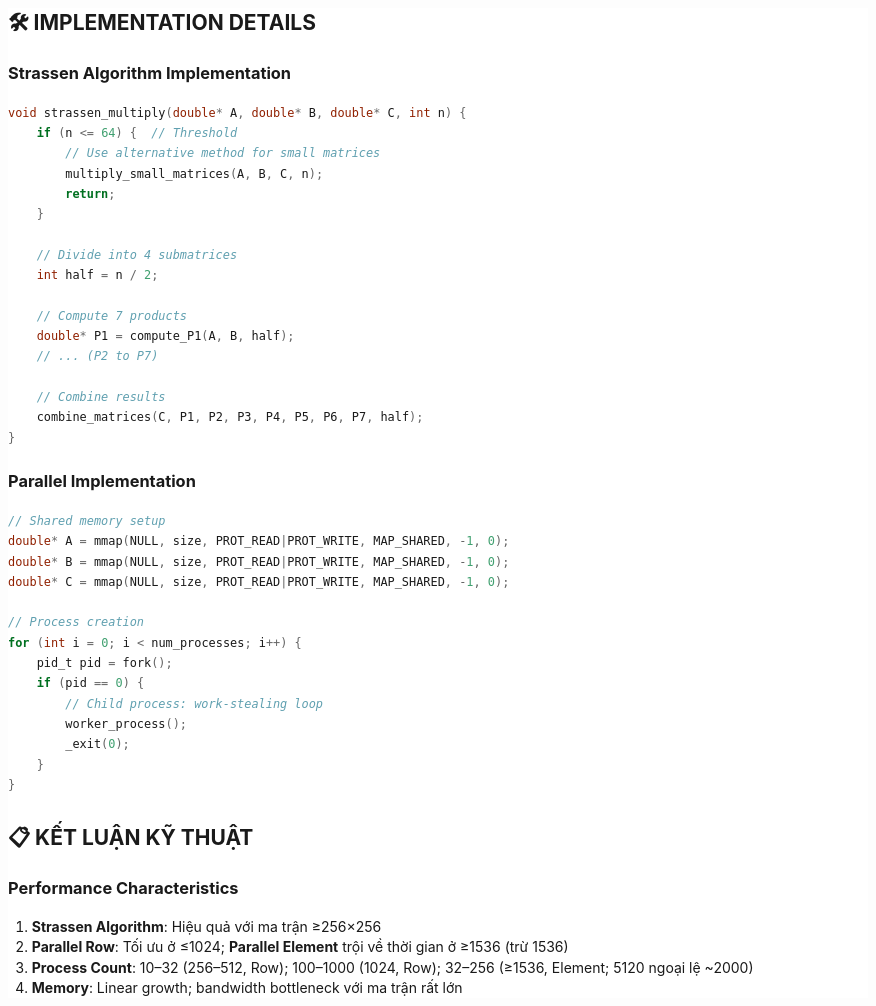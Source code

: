 ## 🛠️ IMPLEMENTATION DETAILS

### Strassen Algorithm Implementation
```c
void strassen_multiply(double* A, double* B, double* C, int n) {
    if (n <= 64) {  // Threshold
        // Use alternative method for small matrices
        multiply_small_matrices(A, B, C, n);
        return;
    }
    
    // Divide into 4 submatrices
    int half = n / 2;
    
    // Compute 7 products
    double* P1 = compute_P1(A, B, half);
    // ... (P2 to P7)
    
    // Combine results
    combine_matrices(C, P1, P2, P3, P4, P5, P6, P7, half);
}
```

### Parallel Implementation
```c
// Shared memory setup
double* A = mmap(NULL, size, PROT_READ|PROT_WRITE, MAP_SHARED, -1, 0);
double* B = mmap(NULL, size, PROT_READ|PROT_WRITE, MAP_SHARED, -1, 0);
double* C = mmap(NULL, size, PROT_READ|PROT_WRITE, MAP_SHARED, -1, 0);

// Process creation
for (int i = 0; i < num_processes; i++) {
    pid_t pid = fork();
    if (pid == 0) {
        // Child process: work-stealing loop
        worker_process();
        _exit(0);
    }
}
```

## 📋 KẾT LUẬN KỸ THUẬT

### Performance Characteristics
1. **Strassen Algorithm**: Hiệu quả với ma trận ≥256×256
2. **Parallel Row**: Tối ưu ở ≤1024; **Parallel Element** trội về thời gian ở ≥1536 (trừ 1536)
3. **Process Count**: 10–32 (256–512, Row); 100–1000 (1024, Row); 32–256 (≥1536, Element; 5120 ngoại lệ ~2000)
4. **Memory**: Linear growth; bandwidth bottleneck với ma trận rất lớn

